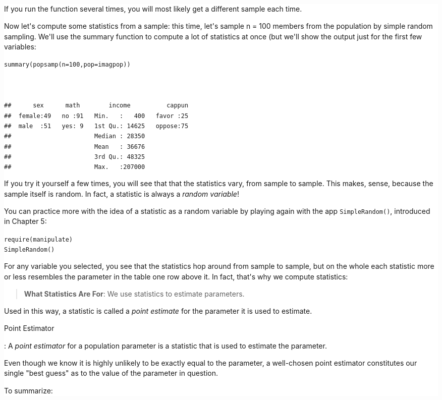  
If you run the function several times, you will most likely get a different sample each time.
 
Now let's compute some statistics from a sample:  this time, let's sample n = 100 members from the population by simple random sampling.  We'll use the summary function to compute a lot of statistics at once (but we'll show the output just for the first few variables:
 

    summary(popsamp(n=100,pop=imagpop))

 

    ##      sex      math        income          cappun  
    ##  female:49   no :91   Min.   :   400   favor :25  
    ##  male  :51   yes: 9   1st Qu.: 14625   oppose:75  
    ##                       Median : 28350              
    ##                       Mean   : 36676              
    ##                       3rd Qu.: 48325              
    ##                       Max.   :207000

 
If you try it yourself a few times, you will see that that the statistics vary, from sample to sample.  This makes, sense, because the sample itself is random.  In fact, a statistic is always a *random variable*!
 
You can practice more with the idea of a statistic as a random variable by playing again with the app `SimpleRandom()`,  introduced in Chapter 5:
 

    require(manipulate)
    SimpleRandom()

 
For any variable you selected, you see that the statistics hop around from sample to sample, but on the whole each statistic more or less resembles the parameter in the table one row above it.  In fact, that's why we compute statistics:
 
  >**What Statistics Are For**:  We use statistics to estimate parameters.
  
Used in this way, a statistic is called a *point estimate* for the parameter it is used to estimate.
 
Point Estimator
 
:   A *point estimator* for a population parameter is a statistic that is used to estimate the parameter.
 
Even though we know it is highly unlikely to be exactly equal to the parameter, a well-chosen point estimator constitutes our single "best guess" as to the value of the parameter in question.
 
 
To summarize:
 